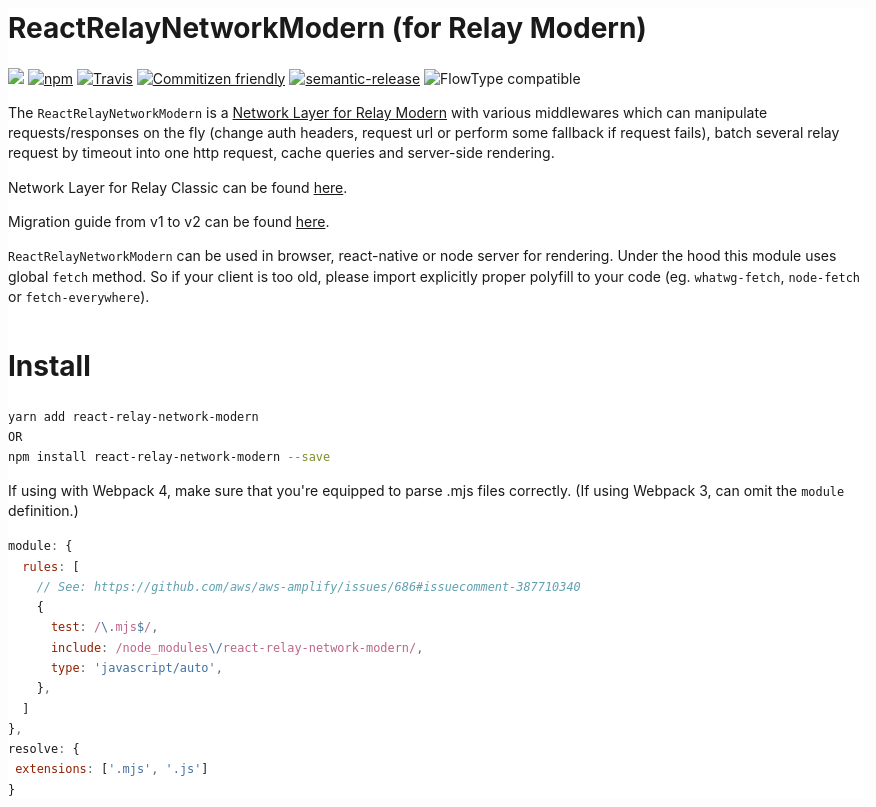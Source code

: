 # ReactRelayNetworkModern (for Relay Modern)

[![](https://img.shields.io/npm/v/react-relay-network-modern.svg)](https://www.npmjs.com/package/react-relay-network-modern)
[![npm](https://img.shields.io/npm/dt/react-relay-network-modern.svg)](http://www.npmtrends.com/react-relay-network-modern)
[![Travis](https://img.shields.io/travis/relay-tools/react-relay-network-modern.svg?maxAge=2592000)](https://travis-ci.org/relay-tools/react-relay-network-modern)
[![Commitizen friendly](https://img.shields.io/badge/commitizen-friendly-brightgreen.svg)](http://commitizen.github.io/cz-cli/)
[![semantic-release](https://img.shields.io/badge/%20%20%F0%9F%93%A6%F0%9F%9A%80-semantic--release-e10079.svg)](https://github.com/semantic-release/semantic-release)
![FlowType compatible](https://img.shields.io/badge/flowtype-compatible-brightgreen.svg)

The `ReactRelayNetworkModern` is a [Network Layer for Relay Modern](https://facebook.github.io/relay/docs/network-layer.html)
with various middlewares which can manipulate requests/responses on the fly (change auth headers, request url or perform some fallback if request fails), batch several relay request by timeout into one http request, cache queries and server-side rendering.

Network Layer for Relay Classic can be found [here](https://github.com/relay-tools/react-relay-network-layer).

Migration guide from v1 to v2 can be found [here](https://github.com/relay-tools/react-relay-network-modern/releases/tag/v2.0.0).

`ReactRelayNetworkModern` can be used in browser, react-native or node server for rendering. Under the hood this module uses global `fetch` method. So if your client is too old, please import explicitly proper polyfill to your code (eg. `whatwg-fetch`, `node-fetch` or `fetch-everywhere`).

# Install

```bash
yarn add react-relay-network-modern
OR
npm install react-relay-network-modern --save
```

If using with Webpack 4, make sure that you're equipped to parse .mjs files correctly. (If using Webpack 3, can omit the `module` definition.)

```javascript
module: {
  rules: [
    // See: https://github.com/aws/aws-amplify/issues/686#issuecomment-387710340
    {
      test: /\.mjs$/,
      include: /node_modules\/react-relay-network-modern/,
      type: 'javascript/auto',
    },
  ]
},
resolve: {
 extensions: ['.mjs', '.js']
}
```
